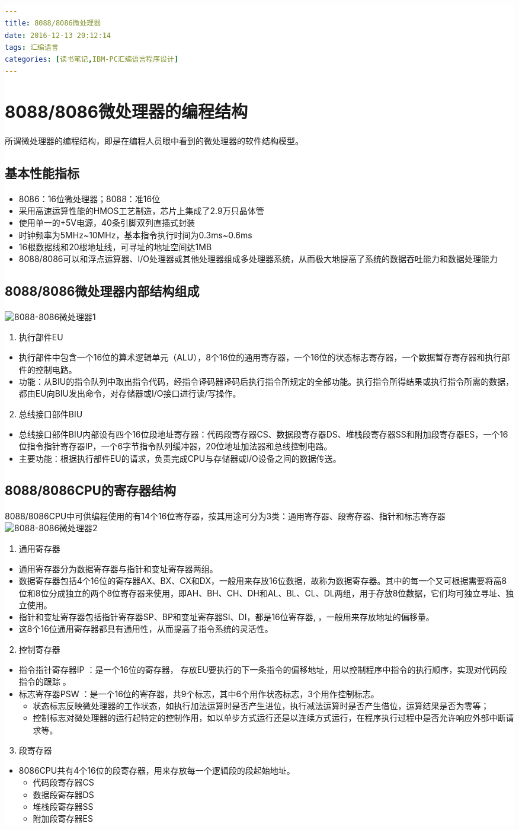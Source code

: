 ```yaml
---
title: 8088/8086微处理器
date: 2016-12-13 20:12:14
tags: 汇编语言
categories: [读书笔记,IBM-PC汇编语言程序设计]
---
```

# 8088/8086微处理器的编程结构
所谓微处理器的编程结构，即是在编程人员眼中看到的微处理器的软件结构模型。

## 基本性能指标
- 8086：16位微处理器；8088：准16位
- 采用高速运算性能的HMOS工艺制造，芯片上集成了2.9万只晶体管
- 使用单一的+5V电源，40条引脚双列直插式封装
- 时钟频率为5MHz~10MHz，基本指令执行时间为0.3ms~0.6ms
- 16根数据线和20根地址线，可寻址的地址空间达1MB
- 8088/8086可以和浮点运算器、I/O处理器或其他处理器组成多处理器系统，从而极大地提高了系统的数据吞吐能力和数据处理能力

## 8088/8086微处理器内部结构组成
![8088-8086微处理器1](http://ofolh8dcq.bkt.clouddn.com/8088-8086%E5%BE%AE%E5%A4%84%E7%90%86%E5%99%A81.PNG)
1. 执行部件EU
  - 执行部件中包含一个16位的算术逻辑单元（ALU），8个16位的通用寄存器，一个16位的状态标志寄存器，一个数据暂存寄存器和执行部件的控制电路。
  - 功能：从BIU的指令队列中取出指令代码，经指令译码器译码后执行指令所规定的全部功能。执行指令所得结果或执行指令所需的数据，都由EU向BIU发出命令，对存储器或I/O接口进行读/写操作。
2. 总线接口部件BIU
  - 总线接口部件BIU内部设有四个16位段地址寄存器：代码段寄存器CS、数据段寄存器DS、堆栈段寄存器SS和附加段寄存器ES，一个16位指令指针寄存器IP，一个6字节指令队列缓冲器，20位地址加法器和总线控制电路。
  - 主要功能：根据执行部件EU的请求，负责完成CPU与存储器或I/O设备之间的数据传送。 

## 8088/8086CPU的寄存器结构
8088/8086CPU中可供编程使用的有14个16位寄存器，按其用途可分为3类：通用寄存器、段寄存器、指针和标志寄存器
![8088-8086微处理器2](http://ofolh8dcq.bkt.clouddn.com/8088-8086%E5%BE%AE%E5%A4%84%E7%90%86%E5%99%A82.PNG)
1. 通用寄存器
  - 通用寄存器分为数据寄存器与指针和变址寄存器两组。
  - 数据寄存器包括4个16位的寄存器AX、BX、CX和DX，一般用来存放16位数据，故称为数据寄存器。其中的每一个又可根据需要将高8位和8位分成独立的两个8位寄存器来使用，即AH、BH、CH、DH和AL、BL、CL、DL两组，用于存放8位数据，它们均可独立寻址、独立使用。
  - 指针和变址寄存器包括指针寄存器SP、BP和变址寄存器SI、DI，都是16位寄存器, ，一般用来存放地址的偏移量。
  - 这8个16位通用寄存器都具有通用性，从而提高了指令系统的灵活性。
2. 控制寄存器 
  - 指令指针寄存器IP ：是一个16位的寄存器， 存放EU要执行的下一条指令的偏移地址，用以控制程序中指令的执行顺序，实现对代码段指令的跟踪 。
  - 标志寄存器PSW ：是一个16位的寄存器，共9个标志，其中6个用作状态标志，3个用作控制标志。
    - 状态标志反映微处理器的工作状态，如执行加法运算时是否产生进位，执行减法运算时是否产生借位，运算结果是否为零等；
    - 控制标志对微处理器的运行起特定的控制作用，如以单步方式运行还是以连续方式运行，在程序执行过程中是否允许响应外部中断请求等。
3. 段寄存器
  - 8086CPU共有4个16位的段寄存器，用来存放每一个逻辑段的段起始地址。
    - 代码段寄存器CS
	- 数据段寄存器DS
    - 堆栈段寄存器SS
	- 附加段寄存器ES  
